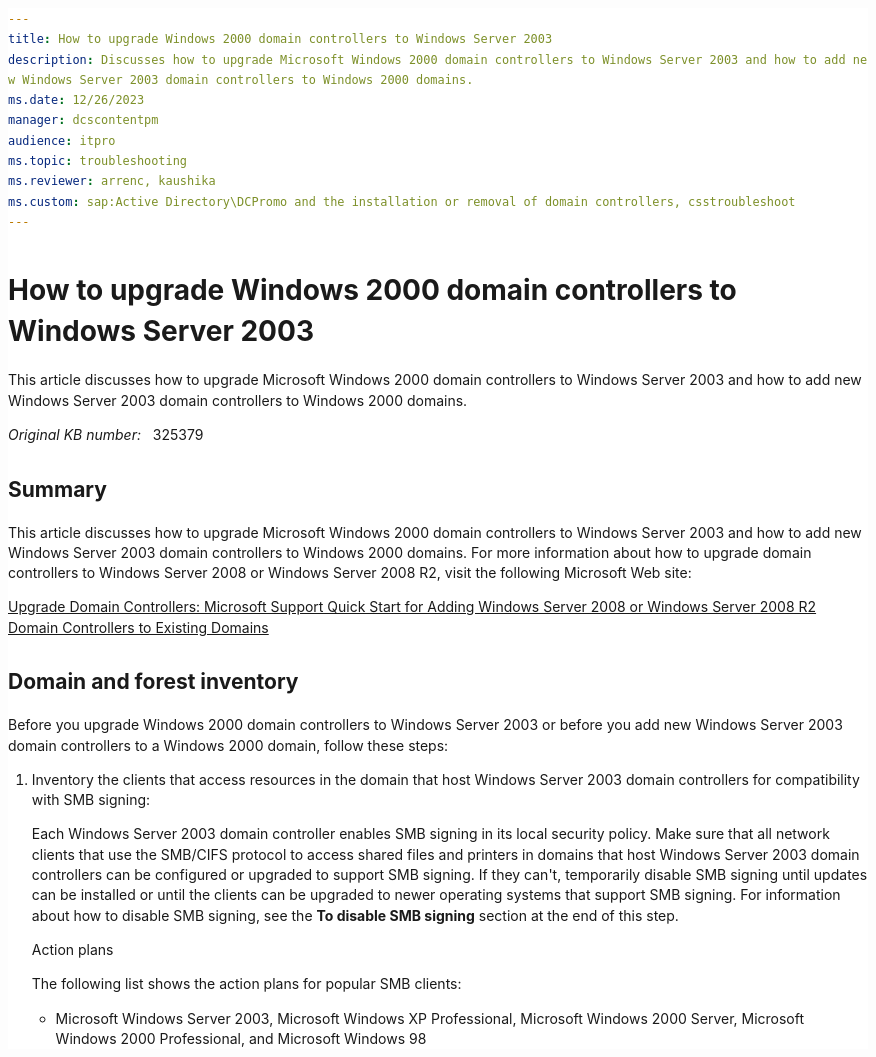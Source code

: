 ```yaml
---
title: How to upgrade Windows 2000 domain controllers to Windows Server 2003
description: Discusses how to upgrade Microsoft Windows 2000 domain controllers to Windows Server 2003 and how to add new Windows Server 2003 domain controllers to Windows 2000 domains.
ms.date: 12/26/2023
manager: dcscontentpm
audience: itpro
ms.topic: troubleshooting
ms.reviewer: arrenc, kaushika
ms.custom: sap:Active Directory\DCPromo and the installation or removal of domain controllers, csstroubleshoot
---
```

# How to upgrade Windows 2000 domain controllers to Windows Server 2003

This article discusses how to upgrade Microsoft Windows 2000 domain controllers to Windows Server 2003 and how to add new Windows Server 2003 domain controllers to Windows 2000 domains.

_Original KB number:_ &nbsp; 325379

## Summary

This article discusses how to upgrade Microsoft Windows 2000 domain controllers to Windows Server 2003 and how to add new Windows Server 2003 domain controllers to Windows 2000 domains. For more information about how to upgrade domain controllers to Windows Server 2008 or Windows Server 2008 R2, visit the following Microsoft Web site:

[Upgrade Domain Controllers: Microsoft Support Quick Start for Adding Windows Server 2008 or Windows Server 2008 R2 Domain Controllers to Existing Domains](https://technet.microsoft.com/library/ee522994%28ws.10%29.aspx#)

## Domain and forest inventory

Before you upgrade Windows 2000 domain controllers to Windows Server 2003 or before you add new Windows Server 2003 domain controllers to a Windows 2000 domain, follow these steps:

1. Inventory the clients that access resources in the domain that host Windows Server 2003 domain controllers for compatibility with SMB signing:

    Each Windows Server 2003 domain controller enables SMB signing in its local security policy. Make sure that all network clients that use the SMB/CIFS protocol to access shared files and printers in domains that host Windows Server 2003 domain controllers can be configured or upgraded to support SMB signing. If they can't, temporarily disable SMB signing until updates can be installed or until the clients can be upgraded to newer operating systems that support SMB signing. For information about how to disable SMB signing, see the **To disable SMB signing** section at the end of this step.

    Action plans

    The following list shows the action plans for popular SMB clients:
      - Microsoft Windows Server 2003, Microsoft Windows XP Professional, Microsoft Windows 2000 Server, Microsoft Windows 2000 Professional, and Microsoft Windows 98

